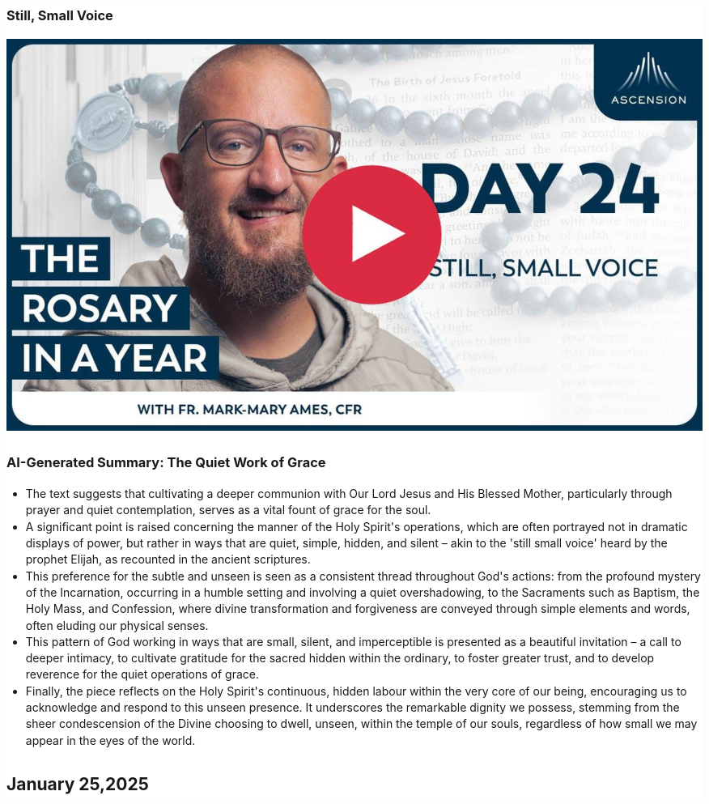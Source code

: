 ### Still, Small Voice

[![Still, Small Voice](https://raw.githubusercontent.com/linusjf/RIAY/refs/heads/main/January/jpgs/Day024.jpg)](https://youtu.be/Ou4r9yu24pA "Still, Small Voice")

### AI-Generated Summary: The Quiet Work of Grace

- The text suggests that cultivating a deeper communion with Our Lord Jesus and His Blessed Mother, particularly through prayer and quiet contemplation, serves as a vital fount of grace for the soul.
- A significant point is raised concerning the manner of the Holy Spirit's operations, which are often portrayed not in dramatic displays of power, but rather in ways that are quiet, simple, hidden, and silent – akin to the 'still small voice' heard by the prophet Elijah, as recounted in the ancient scriptures.
- This preference for the subtle and unseen is seen as a consistent thread throughout God's actions: from the profound mystery of the Incarnation, occurring in a humble setting and involving a quiet overshadowing, to the Sacraments such as Baptism, the Holy Mass, and Confession, where divine transformation and forgiveness are conveyed through simple elements and words, often eluding our physical senses.
- This pattern of God working in ways that are small, silent, and imperceptible is presented as a beautiful invitation – a call to deeper intimacy, to cultivate gratitude for the sacred hidden within the ordinary, to foster greater trust, and to develop reverence for the quiet operations of grace.
- Finally, the piece reflects on the Holy Spirit's continuous, hidden labour within the very core of our being, encouraging us to acknowledge and respond to this unseen presence. It underscores the remarkable dignity we possess, stemming from the sheer condescension of the Divine choosing to dwell, unseen, within the temple of our souls, regardless of how small we may appear in the eyes of the world.

## January 25,2025
